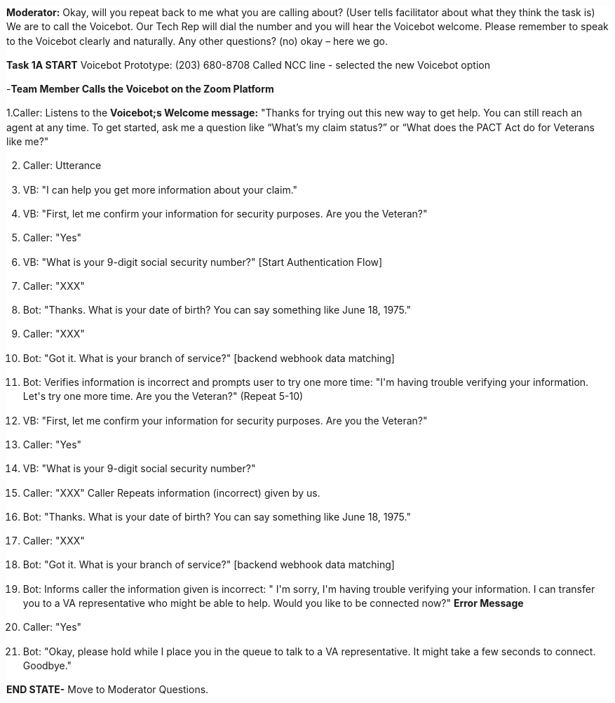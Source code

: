 
**Moderator:** 
Okay, will you repeat back to me what you are calling about? (User tells facilitator about what they think the task is) We are to call the Voicebot. Our Tech Rep will dial the number and you will hear the Voicebot welcome. Please remember to speak to the Voicebot clearly and naturally. Any other questions? (no) okay – here we go.

**Task 1A START** Voicebot Prototype: (203) 680-8708
Called NCC line - selected the new Voicebot option 

-**Team Member Calls the Voicebot on the Zoom Platform**
              
1.Caller: Listens to the **Voicebot;s Welcome message:**
"Thanks for trying out this new way to get help. You can still reach an agent at any time. To get started, ask me a question like “What’s my claim status?” or “What does the PACT Act do for Veterans like me?" 

2. Caller: Utterance

3. VB: "I can help you get more information about your claim."  

4. VB: "First, let me confirm your information for security purposes. Are you the Veteran?"

5. Caller: "Yes"

6. VB: "What is your 9-digit social security number?" [Start Authentication Flow] 

7. Caller: "XXX"

8. Bot: "Thanks. What is your date of birth? You can say something like June 18, 1975."

9. Caller: "XXX"
                                                                                
10. Bot: "Got it. What is your branch of service?" [backend webhook data matching]

11. Bot: Verifies information is incorrect and prompts user to try one more time: "I'm having trouble verifying your information. Let's try one more time. Are you the Veteran?" (Repeat 5-10)

12. VB: "First, let me confirm your information for security purposes. Are you the Veteran?"

13. Caller: "Yes"

14. VB: "What is your 9-digit social security number?"

15. Caller: "XXX" Caller Repeats information (incorrect) given by us.

16. Bot: "Thanks. What is your date of birth? You can say something like June 18, 1975."

17.  Caller: "XXX"
                                                                                
18.  Bot: "Got it. What is your branch of service?" [backend webhook data matching] 

19. Bot: Informs caller the information given is incorrect: " I'm sorry, I'm having trouble verifying your information. I can transfer you to a VA representative who might be able to help. Would you like to be connected now?" **Error Message**

20. Caller: "Yes"

21. Bot: "Okay, please hold while I place you in the queue to talk to a VA representative. It might take a few seconds to connect. Goodbye."

**END STATE-** Move to Moderator Questions. 
